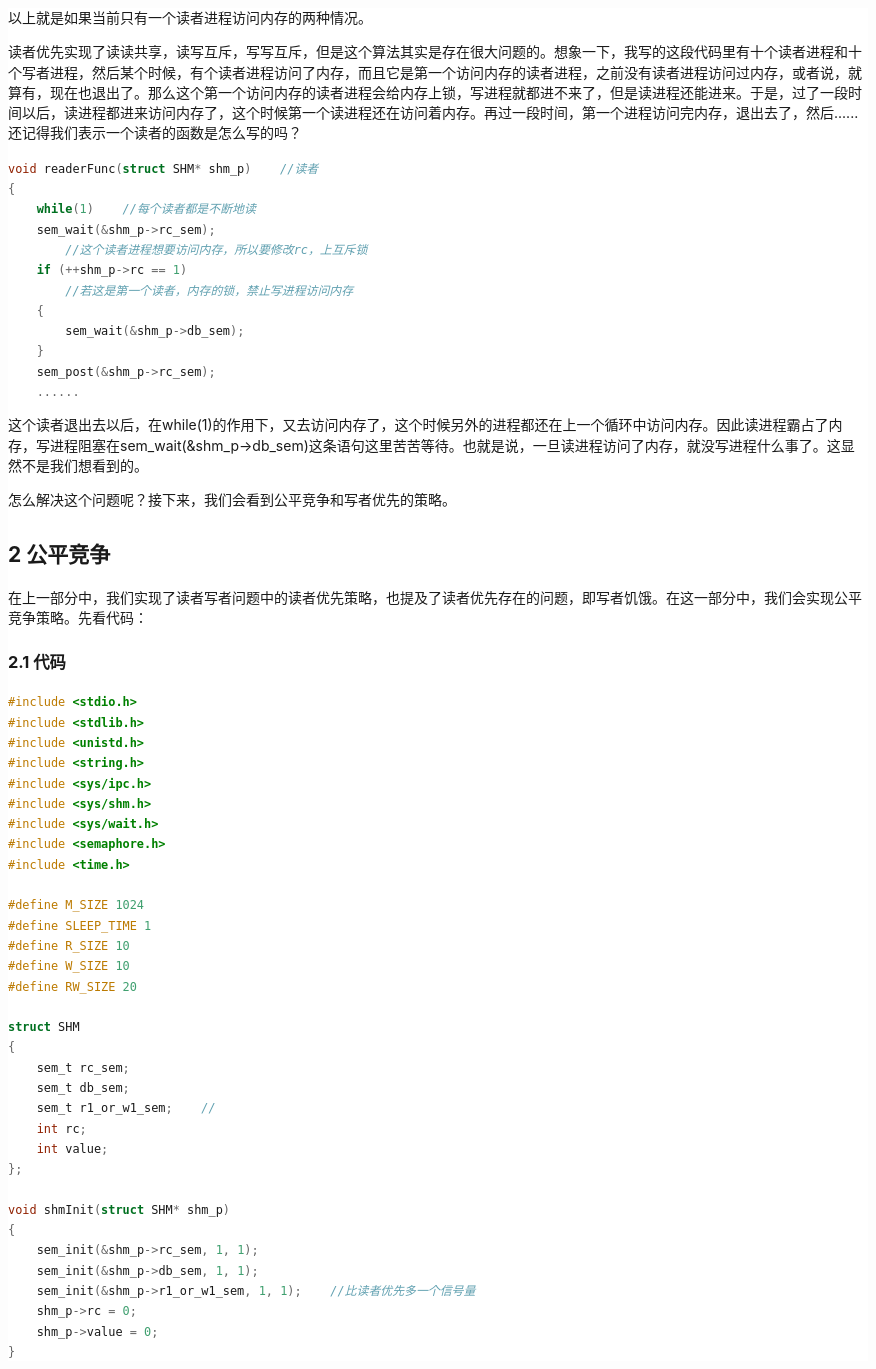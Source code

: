 以上就是如果当前只有一个读者进程访问内存的两种情况。

读者优先实现了读读共享，读写互斥，写写互斥，但是这个算法其实是存在很大问题的。想象一下，我写的这段代码里有十个读者进程和十个写者进程，然后某个时候，有个读者进程访问了内存，而且它是第一个访问内存的读者进程，之前没有读者进程访问过内存，或者说，就算有，现在也退出了。那么这个第一个访问内存的读者进程会给内存上锁，写进程就都进不来了，但是读进程还能进来。于是，过了一段时间以后，读进程都进来访问内存了，这个时候第一个读进程还在访问着内存。再过一段时间，第一个进程访问完内存，退出去了，然后......还记得我们表示一个读者的函数是怎么写的吗？

```c
void readerFunc(struct SHM* shm_p)    //读者
{
	while(1)    //每个读者都是不断地读
	sem_wait(&shm_p->rc_sem);    
		//这个读者进程想要访问内存，所以要修改rc，上互斥锁
	if (++shm_p->rc == 1)    	
		//若这是第一个读者，内存的锁，禁止写进程访问内存
	{
		sem_wait(&shm_p->db_sem);
	}
	sem_post(&shm_p->rc_sem);
	......
```
这个读者退出去以后，在while(1)的作用下，又去访问内存了，这个时候另外的进程都还在上一个循环中访问内存。因此读进程霸占了内存，写进程阻塞在sem_wait(&shm_p->db_sem)这条语句这里苦苦等待。也就是说，一旦读进程访问了内存，就没写进程什么事了。这显然不是我们想看到的。

怎么解决这个问题呢？接下来，我们会看到公平竞争和写者优先的策略。

## 2 公平竞争

在上一部分中，我们实现了读者写者问题中的读者优先策略，也提及了读者优先存在的问题，即写者饥饿。在这一部分中，我们会实现公平竞争策略。先看代码：

### 2.1 代码

```c
#include <stdio.h>
#include <stdlib.h>
#include <unistd.h>
#include <string.h>
#include <sys/ipc.h>
#include <sys/shm.h>
#include <sys/wait.h>
#include <semaphore.h>
#include <time.h>

#define M_SIZE 1024
#define SLEEP_TIME 1
#define R_SIZE 10
#define W_SIZE 10
#define RW_SIZE 20

struct SHM
{
	sem_t rc_sem;    
	sem_t db_sem;    
	sem_t r1_or_w1_sem;    //
	int rc;
	int value;
};

void shmInit(struct SHM* shm_p)
{
	sem_init(&shm_p->rc_sem, 1, 1);
	sem_init(&shm_p->db_sem, 1, 1);
	sem_init(&shm_p->r1_or_w1_sem, 1, 1);    //比读者优先多一个信号量
	shm_p->rc = 0;
	shm_p->value = 0;
}
```